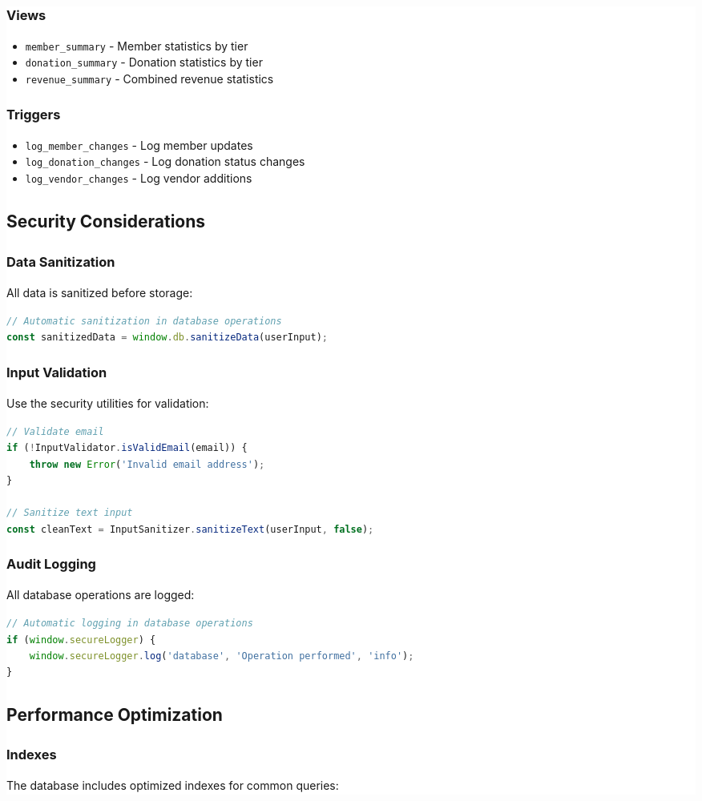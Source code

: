### Views

- `member_summary` - Member statistics by tier
- `donation_summary` - Donation statistics by tier
- `revenue_summary` - Combined revenue statistics

### Triggers

- `log_member_changes` - Log member updates
- `log_donation_changes` - Log donation status changes
- `log_vendor_changes` - Log vendor additions

## Security Considerations

### Data Sanitization

All data is sanitized before storage:

```javascript
// Automatic sanitization in database operations
const sanitizedData = window.db.sanitizeData(userInput);
```

### Input Validation

Use the security utilities for validation:

```javascript
// Validate email
if (!InputValidator.isValidEmail(email)) {
    throw new Error('Invalid email address');
}

// Sanitize text input
const cleanText = InputSanitizer.sanitizeText(userInput, false);
```

### Audit Logging

All database operations are logged:

```javascript
// Automatic logging in database operations
if (window.secureLogger) {
    window.secureLogger.log('database', 'Operation performed', 'info');
}
```

## Performance Optimization

### Indexes

The database includes optimized indexes for common queries:
